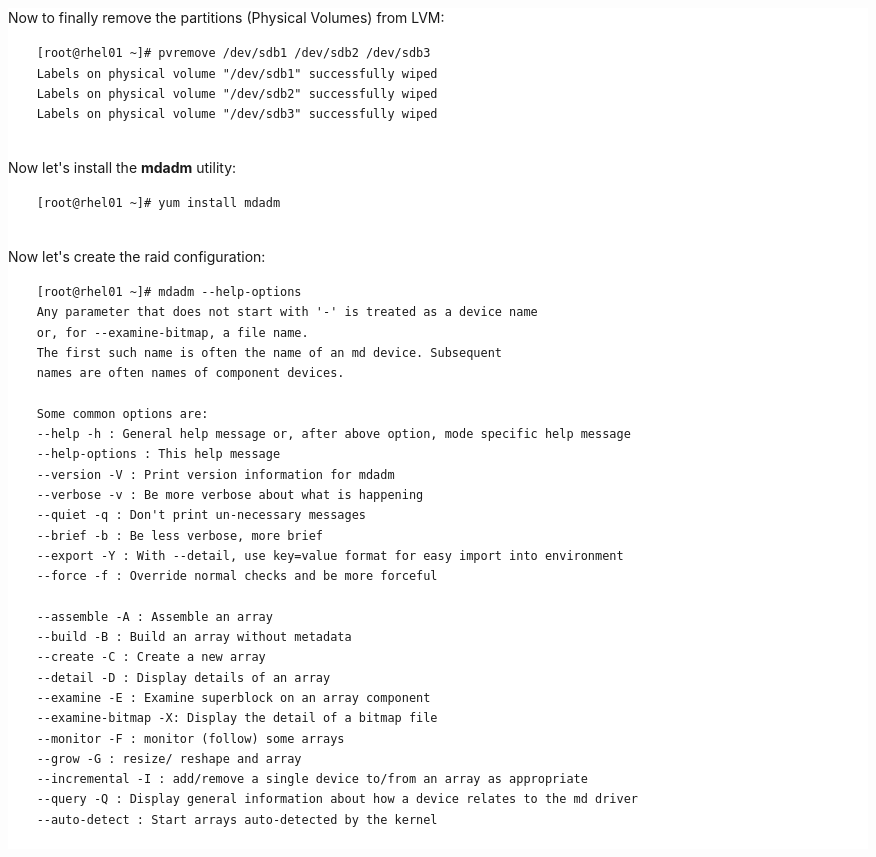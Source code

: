 




Now to finally remove the partitions (Physical Volumes) from LVM:




    

```
    [root@rhel01 ~]# pvremove /dev/sdb1 /dev/sdb2 /dev/sdb3
    Labels on physical volume "/dev/sdb1" successfully wiped
    Labels on physical volume "/dev/sdb2" successfully wiped
    Labels on physical volume "/dev/sdb3" successfully wiped
    
```






Now let's install the **mdadm** utility:




    

```
    [root@rhel01 ~]# yum install mdadm
    
```






Now let's create the raid configuration:




    

```
    [root@rhel01 ~]# mdadm --help-options
    Any parameter that does not start with '-' is treated as a device name
    or, for --examine-bitmap, a file name.
    The first such name is often the name of an md device. Subsequent
    names are often names of component devices.
    
    Some common options are:
    --help -h : General help message or, after above option, mode specific help message
    --help-options : This help message
    --version -V : Print version information for mdadm
    --verbose -v : Be more verbose about what is happening
    --quiet -q : Don't print un-necessary messages
    --brief -b : Be less verbose, more brief
    --export -Y : With --detail, use key=value format for easy import into environment
    --force -f : Override normal checks and be more forceful
    
    --assemble -A : Assemble an array
    --build -B : Build an array without metadata
    --create -C : Create a new array
    --detail -D : Display details of an array
    --examine -E : Examine superblock on an array component
    --examine-bitmap -X: Display the detail of a bitmap file
    --monitor -F : monitor (follow) some arrays
    --grow -G : resize/ reshape and array
    --incremental -I : add/remove a single device to/from an array as appropriate
    --query -Q : Display general information about how a device relates to the md driver
    --auto-detect : Start arrays auto-detected by the kernel
    
```
